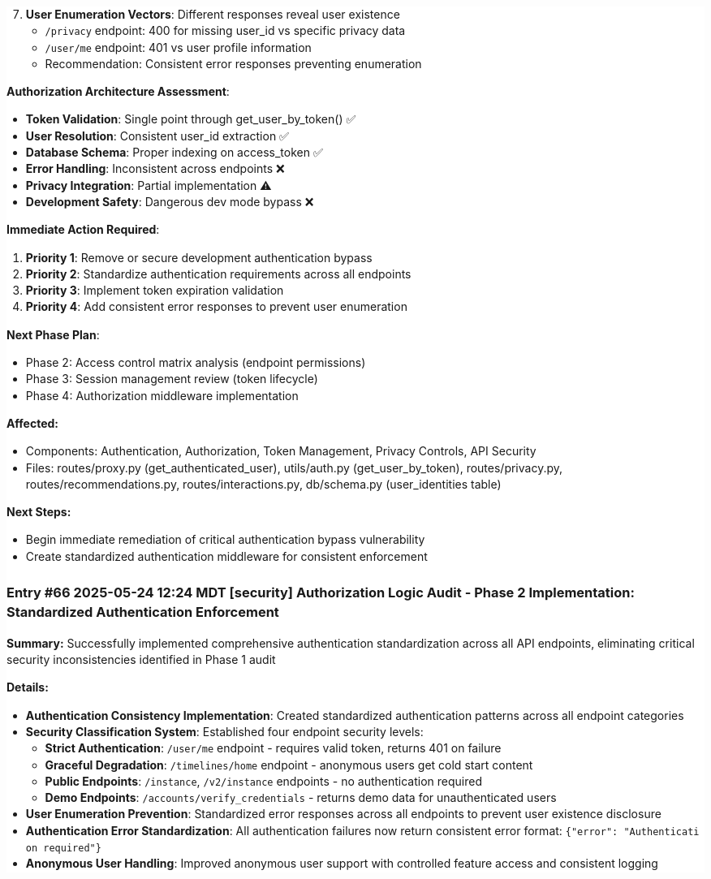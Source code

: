 7. **User Enumeration Vectors**: Different responses reveal user existence
   - `/privacy` endpoint: 400 for missing user_id vs specific privacy data
   - `/user/me` endpoint: 401 vs user profile information
   - Recommendation: Consistent error responses preventing enumeration

**Authorization Architecture Assessment**:
- **Token Validation**: Single point through get_user_by_token() ✅
- **User Resolution**: Consistent user_id extraction ✅  
- **Database Schema**: Proper indexing on access_token ✅
- **Error Handling**: Inconsistent across endpoints ❌
- **Privacy Integration**: Partial implementation ⚠️
- **Development Safety**: Dangerous dev mode bypass ❌

**Immediate Action Required**:
1. **Priority 1**: Remove or secure development authentication bypass
2. **Priority 2**: Standardize authentication requirements across all endpoints
3. **Priority 3**: Implement token expiration validation
4. **Priority 4**: Add consistent error responses to prevent user enumeration

**Next Phase Plan**:
- Phase 2: Access control matrix analysis (endpoint permissions)
- Phase 3: Session management review (token lifecycle)
- Phase 4: Authorization middleware implementation

**Affected:**
- Components: Authentication, Authorization, Token Management, Privacy Controls, API Security
- Files: routes/proxy.py (get_authenticated_user), utils/auth.py (get_user_by_token), routes/privacy.py, routes/recommendations.py, routes/interactions.py, db/schema.py (user_identities table)

**Next Steps:**
- Begin immediate remediation of critical authentication bypass vulnerability
- Create standardized authentication middleware for consistent enforcement

### Entry #66 2025-05-24 12:24 MDT [security] Authorization Logic Audit - Phase 2 Implementation: Standardized Authentication Enforcement

**Summary:** Successfully implemented comprehensive authentication standardization across all API endpoints, eliminating critical security inconsistencies identified in Phase 1 audit

**Details:**
- **Authentication Consistency Implementation**: Created standardized authentication patterns across all endpoint categories
- **Security Classification System**: Established four endpoint security levels:
  - **Strict Authentication**: `/user/me` endpoint - requires valid token, returns 401 on failure
  - **Graceful Degradation**: `/timelines/home` endpoint - anonymous users get cold start content 
  - **Public Endpoints**: `/instance`, `/v2/instance` endpoints - no authentication required
  - **Demo Endpoints**: `/accounts/verify_credentials` - returns demo data for unauthenticated users
- **User Enumeration Prevention**: Standardized error responses across all endpoints to prevent user existence disclosure
- **Authentication Error Standardization**: All authentication failures now return consistent error format: `{"error": "Authentication required"}`
- **Anonymous User Handling**: Improved anonymous user support with controlled feature access and consistent logging
